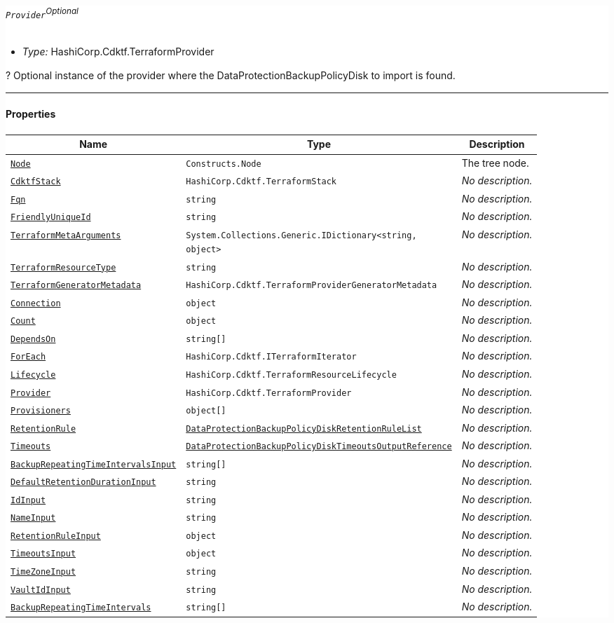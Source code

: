 
###### `Provider`<sup>Optional</sup> <a name="Provider" id="@cdktf/provider-azurerm.dataProtectionBackupPolicyDisk.DataProtectionBackupPolicyDisk.generateConfigForImport.parameter.provider"></a>

- *Type:* HashiCorp.Cdktf.TerraformProvider

? Optional instance of the provider where the DataProtectionBackupPolicyDisk to import is found.

---

#### Properties <a name="Properties" id="Properties"></a>

| **Name** | **Type** | **Description** |
| --- | --- | --- |
| <code><a href="#@cdktf/provider-azurerm.dataProtectionBackupPolicyDisk.DataProtectionBackupPolicyDisk.property.node">Node</a></code> | <code>Constructs.Node</code> | The tree node. |
| <code><a href="#@cdktf/provider-azurerm.dataProtectionBackupPolicyDisk.DataProtectionBackupPolicyDisk.property.cdktfStack">CdktfStack</a></code> | <code>HashiCorp.Cdktf.TerraformStack</code> | *No description.* |
| <code><a href="#@cdktf/provider-azurerm.dataProtectionBackupPolicyDisk.DataProtectionBackupPolicyDisk.property.fqn">Fqn</a></code> | <code>string</code> | *No description.* |
| <code><a href="#@cdktf/provider-azurerm.dataProtectionBackupPolicyDisk.DataProtectionBackupPolicyDisk.property.friendlyUniqueId">FriendlyUniqueId</a></code> | <code>string</code> | *No description.* |
| <code><a href="#@cdktf/provider-azurerm.dataProtectionBackupPolicyDisk.DataProtectionBackupPolicyDisk.property.terraformMetaArguments">TerraformMetaArguments</a></code> | <code>System.Collections.Generic.IDictionary<string, object></code> | *No description.* |
| <code><a href="#@cdktf/provider-azurerm.dataProtectionBackupPolicyDisk.DataProtectionBackupPolicyDisk.property.terraformResourceType">TerraformResourceType</a></code> | <code>string</code> | *No description.* |
| <code><a href="#@cdktf/provider-azurerm.dataProtectionBackupPolicyDisk.DataProtectionBackupPolicyDisk.property.terraformGeneratorMetadata">TerraformGeneratorMetadata</a></code> | <code>HashiCorp.Cdktf.TerraformProviderGeneratorMetadata</code> | *No description.* |
| <code><a href="#@cdktf/provider-azurerm.dataProtectionBackupPolicyDisk.DataProtectionBackupPolicyDisk.property.connection">Connection</a></code> | <code>object</code> | *No description.* |
| <code><a href="#@cdktf/provider-azurerm.dataProtectionBackupPolicyDisk.DataProtectionBackupPolicyDisk.property.count">Count</a></code> | <code>object</code> | *No description.* |
| <code><a href="#@cdktf/provider-azurerm.dataProtectionBackupPolicyDisk.DataProtectionBackupPolicyDisk.property.dependsOn">DependsOn</a></code> | <code>string[]</code> | *No description.* |
| <code><a href="#@cdktf/provider-azurerm.dataProtectionBackupPolicyDisk.DataProtectionBackupPolicyDisk.property.forEach">ForEach</a></code> | <code>HashiCorp.Cdktf.ITerraformIterator</code> | *No description.* |
| <code><a href="#@cdktf/provider-azurerm.dataProtectionBackupPolicyDisk.DataProtectionBackupPolicyDisk.property.lifecycle">Lifecycle</a></code> | <code>HashiCorp.Cdktf.TerraformResourceLifecycle</code> | *No description.* |
| <code><a href="#@cdktf/provider-azurerm.dataProtectionBackupPolicyDisk.DataProtectionBackupPolicyDisk.property.provider">Provider</a></code> | <code>HashiCorp.Cdktf.TerraformProvider</code> | *No description.* |
| <code><a href="#@cdktf/provider-azurerm.dataProtectionBackupPolicyDisk.DataProtectionBackupPolicyDisk.property.provisioners">Provisioners</a></code> | <code>object[]</code> | *No description.* |
| <code><a href="#@cdktf/provider-azurerm.dataProtectionBackupPolicyDisk.DataProtectionBackupPolicyDisk.property.retentionRule">RetentionRule</a></code> | <code><a href="#@cdktf/provider-azurerm.dataProtectionBackupPolicyDisk.DataProtectionBackupPolicyDiskRetentionRuleList">DataProtectionBackupPolicyDiskRetentionRuleList</a></code> | *No description.* |
| <code><a href="#@cdktf/provider-azurerm.dataProtectionBackupPolicyDisk.DataProtectionBackupPolicyDisk.property.timeouts">Timeouts</a></code> | <code><a href="#@cdktf/provider-azurerm.dataProtectionBackupPolicyDisk.DataProtectionBackupPolicyDiskTimeoutsOutputReference">DataProtectionBackupPolicyDiskTimeoutsOutputReference</a></code> | *No description.* |
| <code><a href="#@cdktf/provider-azurerm.dataProtectionBackupPolicyDisk.DataProtectionBackupPolicyDisk.property.backupRepeatingTimeIntervalsInput">BackupRepeatingTimeIntervalsInput</a></code> | <code>string[]</code> | *No description.* |
| <code><a href="#@cdktf/provider-azurerm.dataProtectionBackupPolicyDisk.DataProtectionBackupPolicyDisk.property.defaultRetentionDurationInput">DefaultRetentionDurationInput</a></code> | <code>string</code> | *No description.* |
| <code><a href="#@cdktf/provider-azurerm.dataProtectionBackupPolicyDisk.DataProtectionBackupPolicyDisk.property.idInput">IdInput</a></code> | <code>string</code> | *No description.* |
| <code><a href="#@cdktf/provider-azurerm.dataProtectionBackupPolicyDisk.DataProtectionBackupPolicyDisk.property.nameInput">NameInput</a></code> | <code>string</code> | *No description.* |
| <code><a href="#@cdktf/provider-azurerm.dataProtectionBackupPolicyDisk.DataProtectionBackupPolicyDisk.property.retentionRuleInput">RetentionRuleInput</a></code> | <code>object</code> | *No description.* |
| <code><a href="#@cdktf/provider-azurerm.dataProtectionBackupPolicyDisk.DataProtectionBackupPolicyDisk.property.timeoutsInput">TimeoutsInput</a></code> | <code>object</code> | *No description.* |
| <code><a href="#@cdktf/provider-azurerm.dataProtectionBackupPolicyDisk.DataProtectionBackupPolicyDisk.property.timeZoneInput">TimeZoneInput</a></code> | <code>string</code> | *No description.* |
| <code><a href="#@cdktf/provider-azurerm.dataProtectionBackupPolicyDisk.DataProtectionBackupPolicyDisk.property.vaultIdInput">VaultIdInput</a></code> | <code>string</code> | *No description.* |
| <code><a href="#@cdktf/provider-azurerm.dataProtectionBackupPolicyDisk.DataProtectionBackupPolicyDisk.property.backupRepeatingTimeIntervals">BackupRepeatingTimeIntervals</a></code> | <code>string[]</code> | *No description.* |